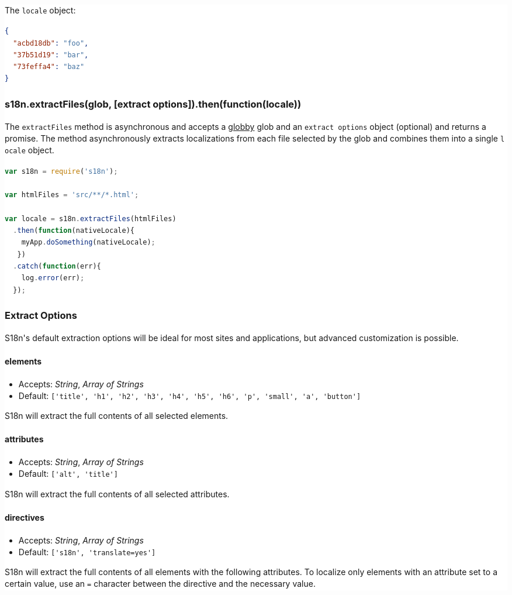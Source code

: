 The `locale` object:

```json
{
  "acbd18db": "foo",
  "37b51d19": "bar",
  "73feffa4": "baz"
}
```

### s18n.extractFiles(glob, [extract options]).then(function(locale))
The `extractFiles` method is asynchronous and accepts a [globby](https://github.com/sindresorhus/globby) glob and an `extract options` object (optional) and returns a promise. The method asynchronously extracts localizations from each file selected by the glob and combines them into a single `locale` object.

```js
var s18n = require('s18n');

var htmlFiles = 'src/**/*.html';

var locale = s18n.extractFiles(htmlFiles)
  .then(function(nativeLocale){
    myApp.doSomething(nativeLocale);
   })
  .catch(function(err){
    log.error(err);
  });
```

### Extract Options
S18n's default extraction options will be ideal for most sites and applications, but advanced customization is possible.

#### elements
- Accepts: _String_, _Array of Strings_
- Default: `['title', 'h1', 'h2', 'h3', 'h4', 'h5', 'h6', 'p', 'small', 'a', 'button']`

S18n will extract the full contents of all selected elements.

#### attributes
- Accepts: _String_, _Array of Strings_
- Default: `['alt', 'title']`

S18n will extract the full contents of all selected attributes.

#### directives
- Accepts: _String_, _Array of Strings_
- Default: `['s18n', 'translate=yes']`

S18n will extract the full contents of all elements with the following attributes. To localize only elements with an attribute set to a certain value, use an `=` character between the directive and the necessary value.
